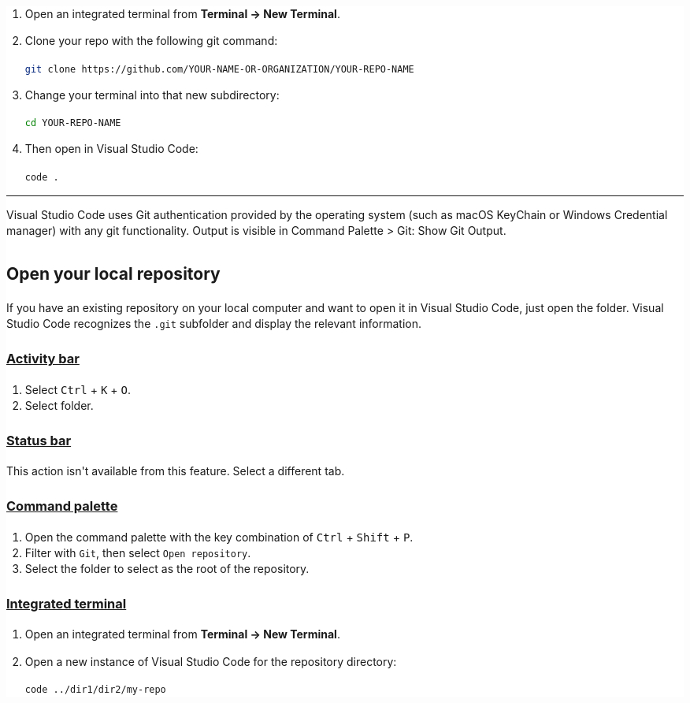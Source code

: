 1. Open an integrated terminal from **Terminal -> New Terminal**.
1. Clone your repo with the following git command:

    ```bash
    git clone https://github.com/YOUR-NAME-OR-ORGANIZATION/YOUR-REPO-NAME
    ```

1. Change your terminal into that new subdirectory:

    ```bash
    cd YOUR-REPO-NAME
    ```

1. Then open in Visual Studio Code:

    ```bash
    code .
    ```

---

Visual Studio Code uses Git authentication provided by the operating system (such as macOS KeyChain or Windows Credential manager) with any git functionality. Output is visible in Command Palette > Git: Show Git Output.

## Open your local repository

If you have an existing repository on your local computer and want to open it in Visual Studio Code, just open the folder. Visual Studio Code recognizes the `.git` subfolder and display the relevant information. 

### [Activity bar](#tab/activity-bar)

1. Select <kbd>Ctrl</kbd> + <kbd>K</kbd> + <kbd>O</kbd>.
1. Select folder. 

### [Status bar](#tab/status-bar)

This action isn't available from this feature. Select a different tab.

### [Command palette](#tab/command-palette)

1. Open the command palette with the key combination of <kbd>Ctrl</kbd> + <kbd>Shift</kbd> + <kbd>P</kbd>. 
1. Filter with `Git`, then select `Open repository`.
1. Select the folder to select as the root of the repository.

### [Integrated terminal](#tab/integrated-terminal)

1. Open an integrated terminal from **Terminal -> New Terminal**.
1. Open a new instance of Visual Studio Code for the repository directory:


    ```bash
    code ../dir1/dir2/my-repo
    ```
    